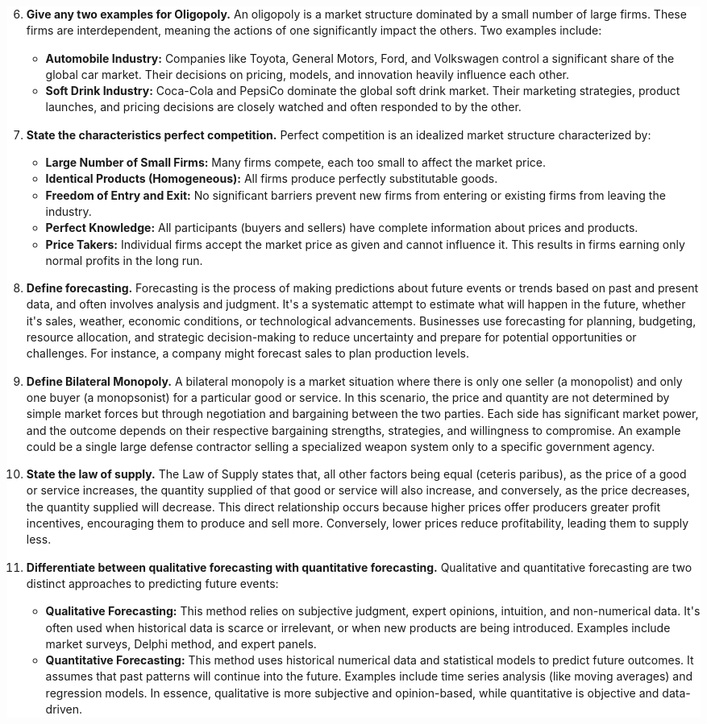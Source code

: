 6.  **Give any two examples for Oligopoly.**
    An oligopoly is a market structure dominated by a small number of large firms. These firms are interdependent, meaning the actions of one significantly impact the others. Two examples include:
    *   **Automobile Industry:** Companies like Toyota, General Motors, Ford, and Volkswagen control a significant share of the global car market. Their decisions on pricing, models, and innovation heavily influence each other.
    *   **Soft Drink Industry:** Coca-Cola and PepsiCo dominate the global soft drink market. Their marketing strategies, product launches, and pricing decisions are closely watched and often responded to by the other.

7.  **State the characteristics perfect competition.**
    Perfect competition is an idealized market structure characterized by:
    *   **Large Number of Small Firms:** Many firms compete, each too small to affect the market price.
    *   **Identical Products (Homogeneous):** All firms produce perfectly substitutable goods.
    *   **Freedom of Entry and Exit:** No significant barriers prevent new firms from entering or existing firms from leaving the industry.
    *   **Perfect Knowledge:** All participants (buyers and sellers) have complete information about prices and products.
    *   **Price Takers:** Individual firms accept the market price as given and cannot influence it.
    This results in firms earning only normal profits in the long run.

8.  **Define forecasting.**
    Forecasting is the process of making predictions about future events or trends based on past and present data, and often involves analysis and judgment. It's a systematic attempt to estimate what will happen in the future, whether it's sales, weather, economic conditions, or technological advancements. Businesses use forecasting for planning, budgeting, resource allocation, and strategic decision-making to reduce uncertainty and prepare for potential opportunities or challenges. For instance, a company might forecast sales to plan production levels.

9.  **Define Bilateral Monopoly.**
    A bilateral monopoly is a market situation where there is only one seller (a monopolist) and only one buyer (a monopsonist) for a particular good or service. In this scenario, the price and quantity are not determined by simple market forces but through negotiation and bargaining between the two parties. Each side has significant market power, and the outcome depends on their respective bargaining strengths, strategies, and willingness to compromise. An example could be a single large defense contractor selling a specialized weapon system only to a specific government agency.

10. **State the law of supply.**
    The Law of Supply states that, all other factors being equal (ceteris paribus), as the price of a good or service increases, the quantity supplied of that good or service will also increase, and conversely, as the price decreases, the quantity supplied will decrease. This direct relationship occurs because higher prices offer producers greater profit incentives, encouraging them to produce and sell more. Conversely, lower prices reduce profitability, leading them to supply less.

11. **Differentiate between qualitative forecasting with quantitative forecasting.**
    Qualitative and quantitative forecasting are two distinct approaches to predicting future events:
    *   **Qualitative Forecasting:** This method relies on subjective judgment, expert opinions, intuition, and non-numerical data. It's often used when historical data is scarce or irrelevant, or when new products are being introduced. Examples include market surveys, Delphi method, and expert panels.
    *   **Quantitative Forecasting:** This method uses historical numerical data and statistical models to predict future outcomes. It assumes that past patterns will continue into the future. Examples include time series analysis (like moving averages) and regression models.
    In essence, qualitative is more subjective and opinion-based, while quantitative is objective and data-driven.
